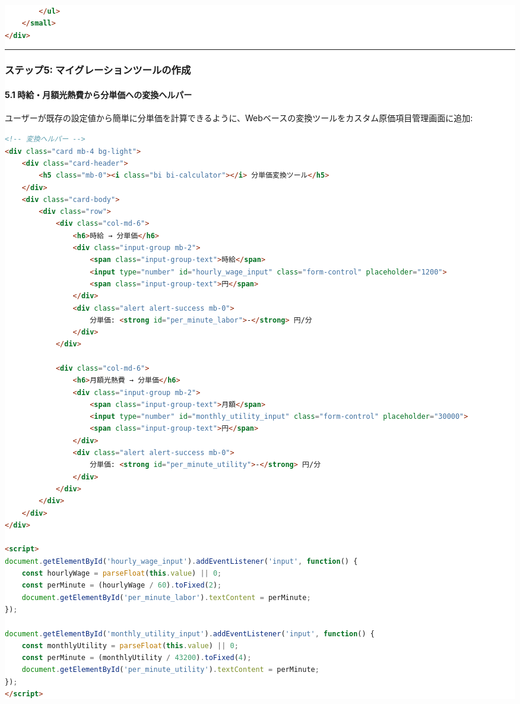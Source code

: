 ```html
        </ul>
    </small>
</div>
```

---

### ステップ5: マイグレーションツールの作成

#### 5.1 時給・月額光熱費から分単価への変換ヘルパー

ユーザーが既存の設定値から簡単に分単価を計算できるように、Webベースの変換ツールをカスタム原価項目管理画面に追加:

```html
<!-- 変換ヘルパー -->
<div class="card mb-4 bg-light">
    <div class="card-header">
        <h5 class="mb-0"><i class="bi bi-calculator"></i> 分単価変換ツール</h5>
    </div>
    <div class="card-body">
        <div class="row">
            <div class="col-md-6">
                <h6>時給 → 分単価</h6>
                <div class="input-group mb-2">
                    <span class="input-group-text">時給</span>
                    <input type="number" id="hourly_wage_input" class="form-control" placeholder="1200">
                    <span class="input-group-text">円</span>
                </div>
                <div class="alert alert-success mb-0">
                    分単価: <strong id="per_minute_labor">-</strong> 円/分
                </div>
            </div>

            <div class="col-md-6">
                <h6>月額光熱費 → 分単価</h6>
                <div class="input-group mb-2">
                    <span class="input-group-text">月額</span>
                    <input type="number" id="monthly_utility_input" class="form-control" placeholder="30000">
                    <span class="input-group-text">円</span>
                </div>
                <div class="alert alert-success mb-0">
                    分単価: <strong id="per_minute_utility">-</strong> 円/分
                </div>
            </div>
        </div>
    </div>
</div>

<script>
document.getElementById('hourly_wage_input').addEventListener('input', function() {
    const hourlyWage = parseFloat(this.value) || 0;
    const perMinute = (hourlyWage / 60).toFixed(2);
    document.getElementById('per_minute_labor').textContent = perMinute;
});

document.getElementById('monthly_utility_input').addEventListener('input', function() {
    const monthlyUtility = parseFloat(this.value) || 0;
    const perMinute = (monthlyUtility / 43200).toFixed(4);
    document.getElementById('per_minute_utility').textContent = perMinute;
});
</script>
```
